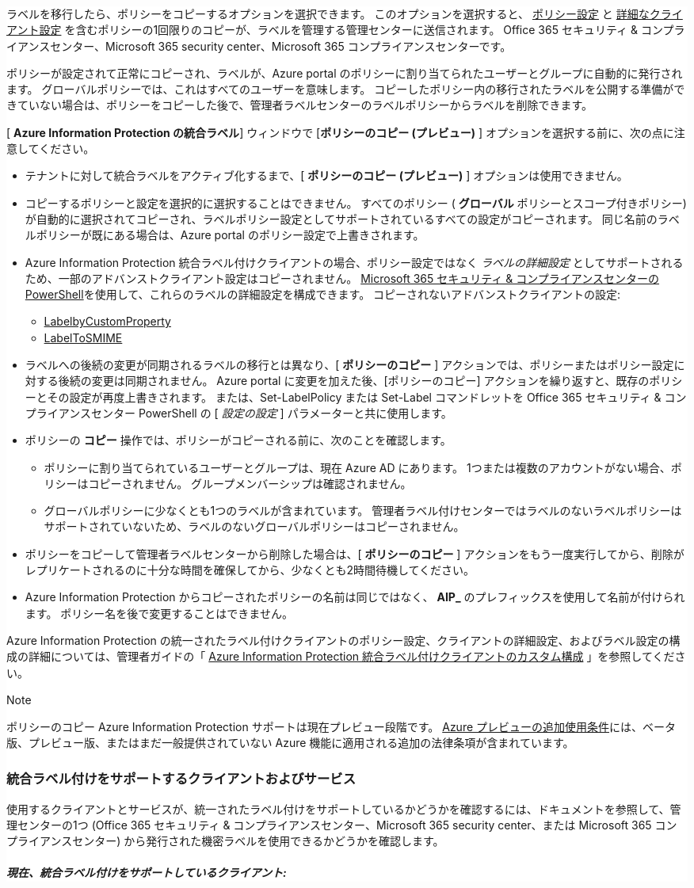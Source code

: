 ラベルを移行したら、ポリシーをコピーするオプションを選択できます。 このオプションを選択すると、 [ポリシー設定](configure-policy-settings.md) と [詳細なクライアント設定](./rms-client/client-admin-guide-customizations.md#available-advanced-classic-client-settings) を含むポリシーの1回限りのコピーが、ラベルを管理する管理センターに送信されます。 Office 365 セキュリティ & コンプライアンスセンター、Microsoft 365 security center、Microsoft 365 コンプライアンスセンターです。 

ポリシーが設定されて正常にコピーされ、ラベルが、Azure portal のポリシーに割り当てられたユーザーとグループに自動的に発行されます。 グローバルポリシーでは、これはすべてのユーザーを意味します。 コピーしたポリシー内の移行されたラベルを公開する準備ができていない場合は、ポリシーをコピーした後で、管理者ラベルセンターのラベルポリシーからラベルを削除できます。

[ **Azure Information Protection の統合ラベル**] ウィンドウで [**ポリシーのコピー (プレビュー)** ] オプションを選択する前に、次の点に注意してください。

- テナントに対して統合ラベルをアクティブ化するまで、[ **ポリシーのコピー (プレビュー)** ] オプションは使用できません。

- コピーするポリシーと設定を選択的に選択することはできません。 すべてのポリシー ( **グローバル** ポリシーとスコープ付きポリシー) が自動的に選択されてコピーされ、ラベルポリシー設定としてサポートされているすべての設定がコピーされます。 同じ名前のラベルポリシーが既にある場合は、Azure portal のポリシー設定で上書きされます。

- Azure Information Protection 統合ラベル付けクライアントの場合、ポリシー設定ではなく *ラベルの詳細設定* としてサポートされるため、一部のアドバンストクライアント設定はコピーされません。 [Microsoft 365 セキュリティ & コンプライアンスセンターの PowerShell](rms-client/clientv2-admin-guide-customizations.md#configuring-advanced-settings-for-the-client-via-powershell)を使用して、これらのラベルの詳細設定を構成できます。 コピーされないアドバンストクライアントの設定:
    - [LabelbyCustomProperty](./rms-client/client-admin-guide-customizations.md#migrate-labels-from-secure-islands-and-other-labeling-solutions)
    - [LabelToSMIME](./rms-client/client-admin-guide-customizations.md#configure-a-label-to-apply-smime-protection-in-outlook)

- ラベルへの後続の変更が同期されるラベルの移行とは異なり、[ **ポリシーのコピー** ] アクションでは、ポリシーまたはポリシー設定に対する後続の変更は同期されません。 Azure portal に変更を加えた後、[ポリシーのコピー] アクションを繰り返すと、既存のポリシーとその設定が再度上書きされます。 または、Set-LabelPolicy または Set-Label コマンドレットを Office 365 セキュリティ & コンプライアンスセンター PowerShell の [ *設定の設定* ] パラメーターと共に使用します。

- ポリシーの **コピー** 操作では、ポリシーがコピーされる前に、次のことを確認します。
    
    - ポリシーに割り当てられているユーザーとグループは、現在 Azure AD にあります。 1つまたは複数のアカウントがない場合、ポリシーはコピーされません。 グループメンバーシップは確認されません。
    
    - グローバルポリシーに少なくとも1つのラベルが含まれています。 管理者ラベル付けセンターではラベルのないラベルポリシーはサポートされていないため、ラベルのないグローバルポリシーはコピーされません。

- ポリシーをコピーして管理者ラベルセンターから削除した場合は、[ **ポリシーのコピー** ] アクションをもう一度実行してから、削除がレプリケートされるのに十分な時間を確保してから、少なくとも2時間待機してください。

- Azure Information Protection からコピーされたポリシーの名前は同じではなく、 **AIP_** のプレフィックスを使用して名前が付けられます。 ポリシー名を後で変更することはできません。 

Azure Information Protection の統一されたラベル付けクライアントのポリシー設定、クライアントの詳細設定、およびラベル設定の構成の詳細については、管理者ガイドの「 [Azure Information Protection 統合ラベル付けクライアントのカスタム構成](./rms-client/clientv2-admin-guide-customizations.md) 」を参照してください。

> [!NOTE]
> ポリシーのコピー Azure Information Protection サポートは現在プレビュー段階です。 [Azure プレビューの追加使用条件](https://azure.microsoft.com/support/legal/preview-supplemental-terms/)には、ベータ版、プレビュー版、またはまだ一般提供されていない Azure 機能に適用される追加の法律条項が含まれています。 

### <a name="clients-and-services-that-support-unified-labeling"></a>統合ラベル付けをサポートするクライアントおよびサービス

使用するクライアントとサービスが、統一されたラベル付けをサポートしているかどうかを確認するには、ドキュメントを参照して、管理センターの1つ (Office 365 セキュリティ & コンプライアンスセンター、Microsoft 365 security center、または Microsoft 365 コンプライアンスセンター) から発行された機密ラベルを使用できるかどうかを確認します。 

##### <a name="clients-that-currently-support-unified-labeling-include"></a>現在、統合ラベル付けをサポートしているクライアント: 
